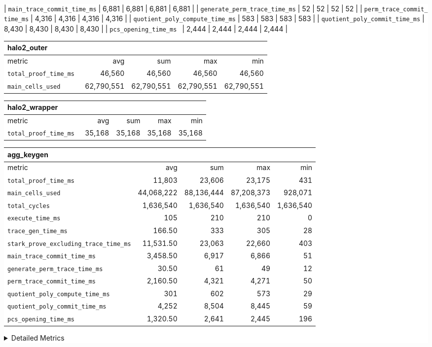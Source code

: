 | `main_trace_commit_time_ms` |  6,881 |  6,881 |  6,881 |  6,881 |
| `generate_perm_trace_time_ms` |  52 |  52 |  52 |  52 |
| `perm_trace_commit_time_ms` |  4,316 |  4,316 |  4,316 |  4,316 |
| `quotient_poly_compute_time_ms` |  583 |  583 |  583 |  583 |
| `quotient_poly_commit_time_ms` |  8,430 |  8,430 |  8,430 |  8,430 |
| `pcs_opening_time_ms ` |  2,444 |  2,444 |  2,444 |  2,444 |

| halo2_outer |||||
|:---|---:|---:|---:|---:|
|metric|avg|sum|max|min|
| `total_proof_time_ms ` |  46,560 |  46,560 |  46,560 |  46,560 |
| `main_cells_used     ` |  62,790,551 |  62,790,551 |  62,790,551 |  62,790,551 |

| halo2_wrapper |||||
|:---|---:|---:|---:|---:|
|metric|avg|sum|max|min|
| `total_proof_time_ms ` |  35,168 |  35,168 |  35,168 |  35,168 |

| agg_keygen |||||
|:---|---:|---:|---:|---:|
|metric|avg|sum|max|min|
| `total_proof_time_ms ` |  11,803 |  23,606 |  23,175 |  431 |
| `main_cells_used     ` |  44,068,222 |  88,136,444 |  87,208,373 |  928,071 |
| `total_cycles        ` |  1,636,540 |  1,636,540 |  1,636,540 |  1,636,540 |
| `execute_time_ms     ` |  105 |  210 |  210 |  0 |
| `trace_gen_time_ms   ` |  166.50 |  333 |  305 |  28 |
| `stark_prove_excluding_trace_time_ms` |  11,531.50 |  23,063 |  22,660 |  403 |
| `main_trace_commit_time_ms` |  3,458.50 |  6,917 |  6,866 |  51 |
| `generate_perm_trace_time_ms` |  30.50 |  61 |  49 |  12 |
| `perm_trace_commit_time_ms` |  2,160.50 |  4,321 |  4,271 |  50 |
| `quotient_poly_compute_time_ms` |  301 |  602 |  573 |  29 |
| `quotient_poly_commit_time_ms` |  4,252 |  8,504 |  8,445 |  59 |
| `pcs_opening_time_ms ` |  1,320.50 |  2,641 |  2,445 |  196 |



<details>
<summary>Detailed Metrics</summary>
